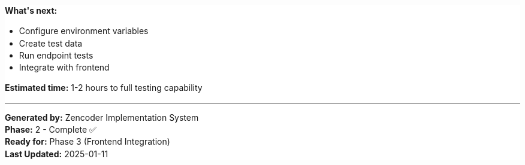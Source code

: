 **What's next:**
- Configure environment variables
- Create test data
- Run endpoint tests
- Integrate with frontend

**Estimated time:** 1-2 hours to full testing capability

---

**Generated by:** Zencoder Implementation System  
**Phase:** 2 - Complete ✅  
**Ready for:** Phase 3 (Frontend Integration)  
**Last Updated:** 2025-01-11